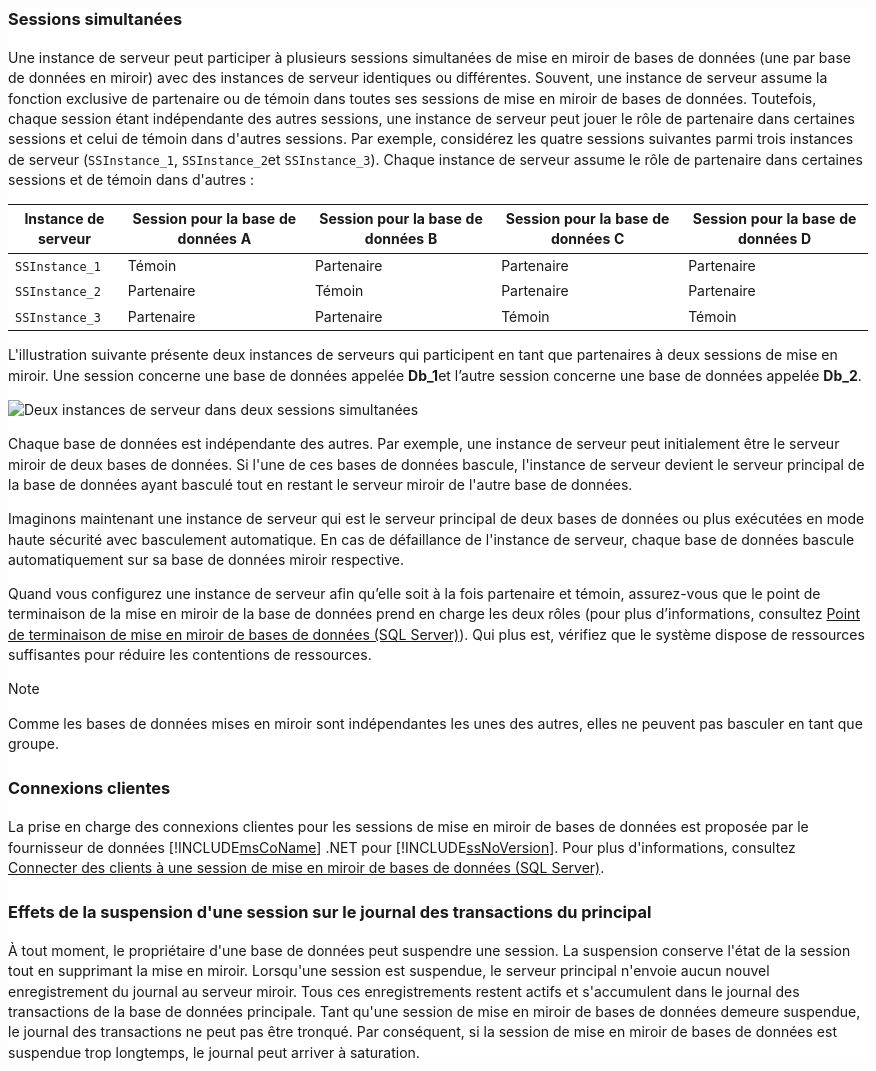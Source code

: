 ###  <a name="ConcurrentSessions"></a> Sessions simultanées  
 Une instance de serveur peut participer à plusieurs sessions simultanées de mise en miroir de bases de données (une par base de données en miroir) avec des instances de serveur identiques ou différentes. Souvent, une instance de serveur assume la fonction exclusive de partenaire ou de témoin dans toutes ses sessions de mise en miroir de bases de données. Toutefois, chaque session étant indépendante des autres sessions, une instance de serveur peut jouer le rôle de partenaire dans certaines sessions et celui de témoin dans d'autres sessions. Par exemple, considérez les quatre sessions suivantes parmi trois instances de serveur (`SSInstance_1`, `SSInstance_2`et `SSInstance_3`). Chaque instance de serveur assume le rôle de partenaire dans certaines sessions et de témoin dans d'autres :  
  
|Instance de serveur|Session pour la base de données A|Session pour la base de données B|Session pour la base de données C|Session pour la base de données D|  
|---------------------|----------------------------|----------------------------|----------------------------|----------------------------|  
|`SSInstance_1`|Témoin|Partenaire|Partenaire|Partenaire|  
|`SSInstance_2`|Partenaire|Témoin|Partenaire|Partenaire|  
|`SSInstance_3`|Partenaire|Partenaire|Témoin|Témoin|  
  
 L'illustration suivante présente deux instances de serveurs qui participent en tant que partenaires à deux sessions de mise en miroir. Une session concerne une base de données appelée **Db_1**et l’autre session concerne une base de données appelée **Db_2**.  
  
 ![Deux instances de serveur dans deux sessions simultanées](../media/dbm-concurrent-sessions.gif "Deux instances de serveur dans deux sessions simultanées")  
  
 Chaque base de données est indépendante des autres. Par exemple, une instance de serveur peut initialement être le serveur miroir de deux bases de données. Si l'une de ces bases de données bascule, l'instance de serveur devient le serveur principal de la base de données ayant basculé tout en restant le serveur miroir de l'autre base de données.  
  
 Imaginons maintenant une instance de serveur qui est le serveur principal de deux bases de données ou plus exécutées en mode haute sécurité avec basculement automatique. En cas de défaillance de l'instance de serveur, chaque base de données bascule automatiquement sur sa base de données miroir respective.  
  
 Quand vous configurez une instance de serveur afin qu’elle soit à la fois partenaire et témoin, assurez-vous que le point de terminaison de la mise en miroir de la base de données prend en charge les deux rôles (pour plus d’informations, consultez [Point de terminaison de mise en miroir de bases de données &#40;SQL Server&#41;](the-database-mirroring-endpoint-sql-server.md)). Qui plus est, vérifiez que le système dispose de ressources suffisantes pour réduire les contentions de ressources.  
  
> [!NOTE]  
>  Comme les bases de données mises en miroir sont indépendantes les unes des autres, elles ne peuvent pas basculer en tant que groupe.  
  
###  <a name="ClientConnections"></a> Connexions clientes  
 La prise en charge des connexions clientes pour les sessions de mise en miroir de bases de données est proposée par le fournisseur de données [!INCLUDE[msCoName](../../includes/msconame-md.md)] .NET pour [!INCLUDE[ssNoVersion](../../includes/ssnoversion-md.md)]. Pour plus d'informations, consultez [Connecter des clients à une session de mise en miroir de bases de données &#40;SQL Server&#41;](connect-clients-to-a-database-mirroring-session-sql-server.md).  
  
###  <a name="ImpactOfPausing"></a> Effets de la suspension d'une session sur le journal des transactions du principal  
 À tout moment, le propriétaire d'une base de données peut suspendre une session. La suspension conserve l'état de la session tout en supprimant la mise en miroir. Lorsqu'une session est suspendue, le serveur principal n'envoie aucun nouvel enregistrement du journal au serveur miroir. Tous ces enregistrements restent actifs et s'accumulent dans le journal des transactions de la base de données principale. Tant qu'une session de mise en miroir de bases de données demeure suspendue, le journal des transactions ne peut pas être tronqué. Par conséquent, si la session de mise en miroir de bases de données est suspendue trop longtemps, le journal peut arriver à saturation.  
  